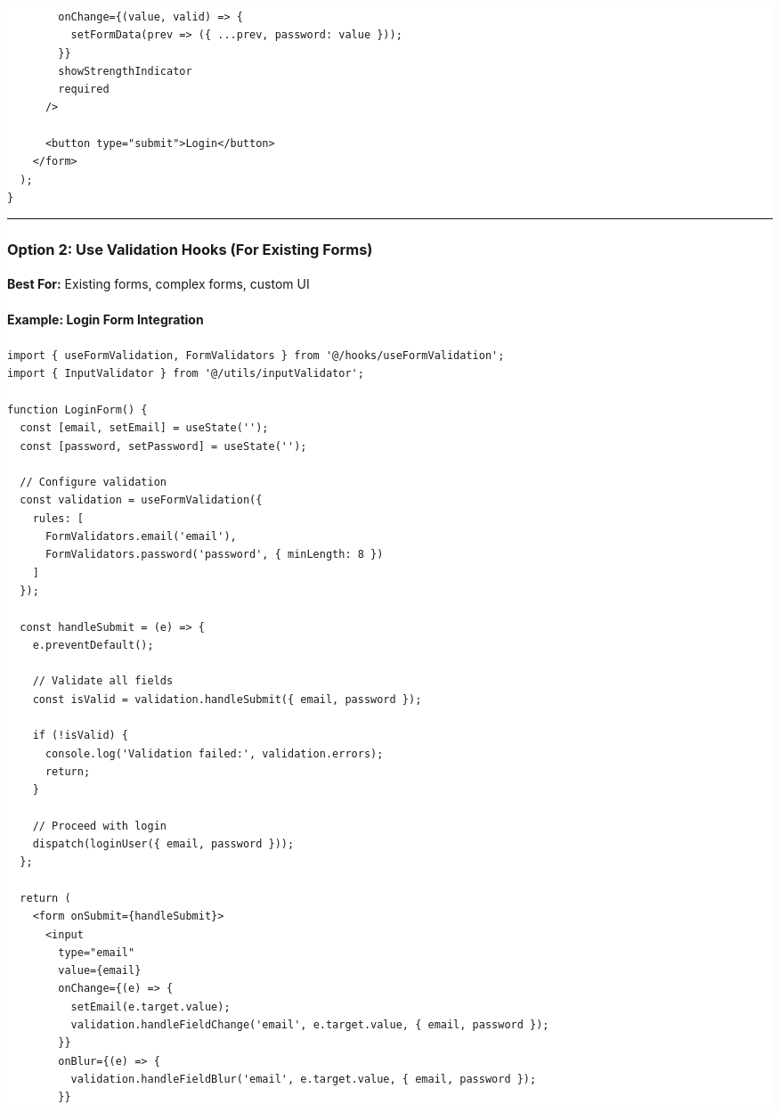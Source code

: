 ```tsx
        onChange={(value, valid) => {
          setFormData(prev => ({ ...prev, password: value }));
        }}
        showStrengthIndicator
        required
      />
      
      <button type="submit">Login</button>
    </form>
  );
}
```

---

### **Option 2: Use Validation Hooks (For Existing Forms)**

**Best For:** Existing forms, complex forms, custom UI

#### **Example: Login Form Integration**

```tsx
import { useFormValidation, FormValidators } from '@/hooks/useFormValidation';
import { InputValidator } from '@/utils/inputValidator';

function LoginForm() {
  const [email, setEmail] = useState('');
  const [password, setPassword] = useState('');
  
  // Configure validation
  const validation = useFormValidation({
    rules: [
      FormValidators.email('email'),
      FormValidators.password('password', { minLength: 8 })
    ]
  });
  
  const handleSubmit = (e) => {
    e.preventDefault();
    
    // Validate all fields
    const isValid = validation.handleSubmit({ email, password });
    
    if (!isValid) {
      console.log('Validation failed:', validation.errors);
      return;
    }
    
    // Proceed with login
    dispatch(loginUser({ email, password }));
  };
  
  return (
    <form onSubmit={handleSubmit}>
      <input
        type="email"
        value={email}
        onChange={(e) => {
          setEmail(e.target.value);
          validation.handleFieldChange('email', e.target.value, { email, password });
        }}
        onBlur={(e) => {
          validation.handleFieldBlur('email', e.target.value, { email, password });
        }}
```
